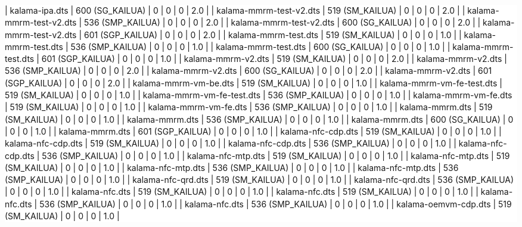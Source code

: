 | kalama-ipa.dts | 600 (SG_KAILUA) | 0 | 0 | 0 | 2.0 |
| kalama-mmrm-test-v2.dts | 519 (SM_KAILUA) | 0 | 0 | 0 | 2.0 |
| kalama-mmrm-test-v2.dts | 536 (SMP_KAILUA) | 0 | 0 | 0 | 2.0 |
| kalama-mmrm-test-v2.dts | 600 (SG_KAILUA) | 0 | 0 | 0 | 2.0 |
| kalama-mmrm-test-v2.dts | 601 (SGP_KAILUA) | 0 | 0 | 0 | 2.0 |
| kalama-mmrm-test.dts | 519 (SM_KAILUA) | 0 | 0 | 0 | 1.0 |
| kalama-mmrm-test.dts | 536 (SMP_KAILUA) | 0 | 0 | 0 | 1.0 |
| kalama-mmrm-test.dts | 600 (SG_KAILUA) | 0 | 0 | 0 | 1.0 |
| kalama-mmrm-test.dts | 601 (SGP_KAILUA) | 0 | 0 | 0 | 1.0 |
| kalama-mmrm-v2.dts | 519 (SM_KAILUA) | 0 | 0 | 0 | 2.0 |
| kalama-mmrm-v2.dts | 536 (SMP_KAILUA) | 0 | 0 | 0 | 2.0 |
| kalama-mmrm-v2.dts | 600 (SG_KAILUA) | 0 | 0 | 0 | 2.0 |
| kalama-mmrm-v2.dts | 601 (SGP_KAILUA) | 0 | 0 | 0 | 2.0 |
| kalama-mmrm-vm-be.dts | 519 (SM_KAILUA) | 0 | 0 | 0 | 1.0 |
| kalama-mmrm-vm-fe-test.dts | 519 (SM_KAILUA) | 0 | 0 | 0 | 1.0 |
| kalama-mmrm-vm-fe-test.dts | 536 (SMP_KAILUA) | 0 | 0 | 0 | 1.0 |
| kalama-mmrm-vm-fe.dts | 519 (SM_KAILUA) | 0 | 0 | 0 | 1.0 |
| kalama-mmrm-vm-fe.dts | 536 (SMP_KAILUA) | 0 | 0 | 0 | 1.0 |
| kalama-mmrm.dts | 519 (SM_KAILUA) | 0 | 0 | 0 | 1.0 |
| kalama-mmrm.dts | 536 (SMP_KAILUA) | 0 | 0 | 0 | 1.0 |
| kalama-mmrm.dts | 600 (SG_KAILUA) | 0 | 0 | 0 | 1.0 |
| kalama-mmrm.dts | 601 (SGP_KAILUA) | 0 | 0 | 0 | 1.0 |
| kalama-nfc-cdp.dts | 519 (SM_KAILUA) | 0 | 0 | 0 | 1.0 |
| kalama-nfc-cdp.dts | 519 (SM_KAILUA) | 0 | 0 | 0 | 1.0 |
| kalama-nfc-cdp.dts | 536 (SMP_KAILUA) | 0 | 0 | 0 | 1.0 |
| kalama-nfc-cdp.dts | 536 (SMP_KAILUA) | 0 | 0 | 0 | 1.0 |
| kalama-nfc-mtp.dts | 519 (SM_KAILUA) | 0 | 0 | 0 | 1.0 |
| kalama-nfc-mtp.dts | 519 (SM_KAILUA) | 0 | 0 | 0 | 1.0 |
| kalama-nfc-mtp.dts | 536 (SMP_KAILUA) | 0 | 0 | 0 | 1.0 |
| kalama-nfc-mtp.dts | 536 (SMP_KAILUA) | 0 | 0 | 0 | 1.0 |
| kalama-nfc-qrd.dts | 519 (SM_KAILUA) | 0 | 0 | 0 | 1.0 |
| kalama-nfc-qrd.dts | 536 (SMP_KAILUA) | 0 | 0 | 0 | 1.0 |
| kalama-nfc.dts | 519 (SM_KAILUA) | 0 | 0 | 0 | 1.0 |
| kalama-nfc.dts | 519 (SM_KAILUA) | 0 | 0 | 0 | 1.0 |
| kalama-nfc.dts | 536 (SMP_KAILUA) | 0 | 0 | 0 | 1.0 |
| kalama-nfc.dts | 536 (SMP_KAILUA) | 0 | 0 | 0 | 1.0 |
| kalama-oemvm-cdp.dts | 519 (SM_KAILUA) | 0 | 0 | 0 | 1.0 |
